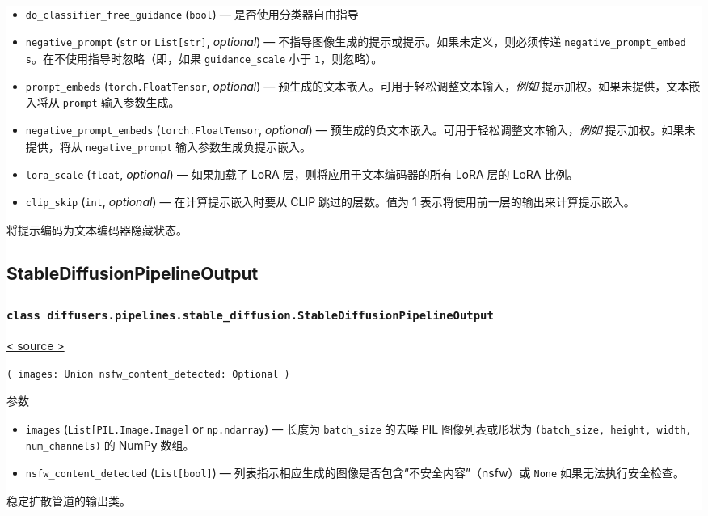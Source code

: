 +   `do_classifier_free_guidance` (`bool`) — 是否使用分类器自由指导

+   `negative_prompt` (`str` or `List[str]`, *optional*) — 不指导图像生成的提示或提示。如果未定义，则必须传递 `negative_prompt_embeds`。在不使用指导时忽略（即，如果 `guidance_scale` 小于 `1`，则忽略）。

+   `prompt_embeds` (`torch.FloatTensor`, *optional*) — 预生成的文本嵌入。可用于轻松调整文本输入，*例如* 提示加权。如果未提供，文本嵌入将从 `prompt` 输入参数生成。

+   `negative_prompt_embeds` (`torch.FloatTensor`, *optional*) — 预生成的负文本嵌入。可用于轻松调整文本输入，*例如* 提示加权。如果未提供，将从 `negative_prompt` 输入参数生成负提示嵌入。

+   `lora_scale` (`float`, *optional*) — 如果加载了 LoRA 层，则将应用于文本编码器的所有 LoRA 层的 LoRA 比例。

+   `clip_skip` (`int`, *optional*) — 在计算提示嵌入时要从 CLIP 跳过的层数。值为 1 表示将使用前一层的输出来计算提示嵌入。

将提示编码为文本编码器隐藏状态。

## StableDiffusionPipelineOutput

### `class diffusers.pipelines.stable_diffusion.StableDiffusionPipelineOutput`

[< source >](https://github.com/huggingface/diffusers/blob/v0.26.3/src/diffusers/pipelines/stable_diffusion/pipeline_output.py#L10)

```py
( images: Union nsfw_content_detected: Optional )
```

参数

+   `images` (`List[PIL.Image.Image]` or `np.ndarray`) — 长度为 `batch_size` 的去噪 PIL 图像列表或形状为 `(batch_size, height, width, num_channels)` 的 NumPy 数组。

+   `nsfw_content_detected` (`List[bool]`) — 列表指示相应生成的图像是否包含“不安全内容”（nsfw）或 `None` 如果无法执行安全检查。

稳定扩散管道的输出类。
